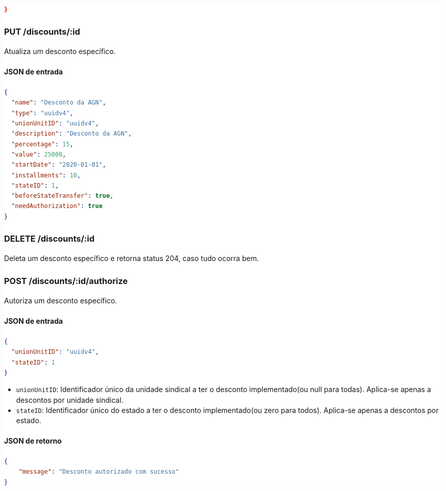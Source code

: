 ```json
}
```

### PUT /discounts/:id

Atualiza um desconto específico.

#### JSON de entrada

```json
{
  "name": "Desconto da AGN",
  "type": "uuidv4",
  "unionUnitID": "uuidv4",
  "description": "Desconto da AGN",
  "percentage": 15,
  "value": 25000,
  "startDate": "2020-01-01",
  "installments": 10,
  "stateID": 1,
  "beforeStateTransfer": true,
  "needAuthorization": true
}
```

### DELETE /discounts/:id

Deleta um desconto específico e retorna status 204, caso tudo ocorra bem.

### POST /discounts/:id/authorize

Autoriza um desconto específico.

#### JSON de entrada

```json
{
  "unionUnitID": "uuidv4",
  "stateID": 1
}
```

- `unionUnitID`: Identificador único da unidade sindical a ter o desconto implementado(ou null para todas). Aplica-se apenas a descontos por unidade sindical.
- `stateID`: Identificador único do estado a ter o desconto implementado(ou zero para todos). Aplica-se apenas a descontos por estado.

#### JSON de retorno

```json
{
    "message": "Desconto autorizado com sucesso"
}
```
